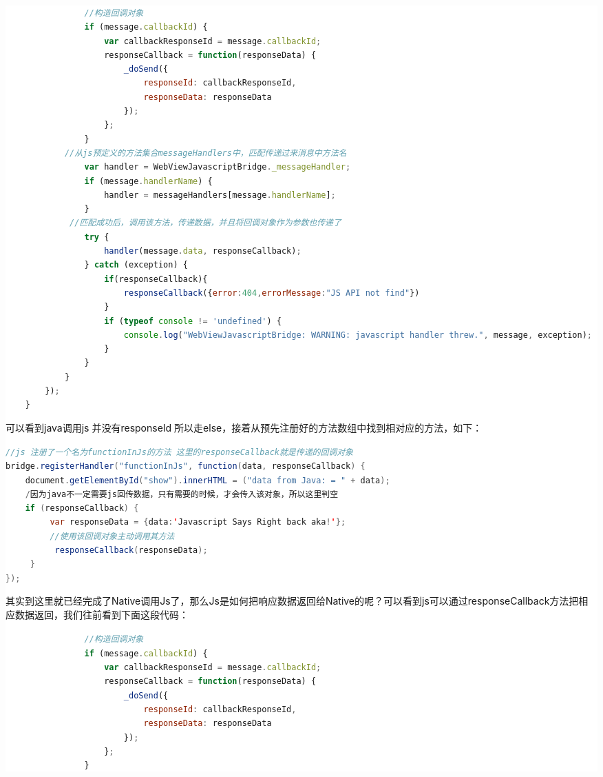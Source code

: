```js
                //构造回调对象
                if (message.callbackId) {
                    var callbackResponseId = message.callbackId;
                    responseCallback = function(responseData) {
                        _doSend({
                            responseId: callbackResponseId,
                            responseData: responseData
                        });
                    };
                }
            //从js预定义的方法集合messageHandlers中，匹配传递过来消息中方法名
                var handler = WebViewJavascriptBridge._messageHandler;
                if (message.handlerName) {
                    handler = messageHandlers[message.handlerName];
                }
             //匹配成功后，调用该方法，传递数据，并且将回调对象作为参数也传递了
                try {
                    handler(message.data, responseCallback);
                } catch (exception) {
                    if(responseCallback){
                        responseCallback({error:404,errorMessage:"JS API not find"})
                    }
                    if (typeof console != 'undefined') {
                        console.log("WebViewJavascriptBridge: WARNING: javascript handler threw.", message, exception);
                    }
                }
            }
        });
    }
```

可以看到java调用js 并没有responseId 所以走else，接着从预先注册好的方法数组中找到相对应的方法，如下：

```java
//js 注册了一个名为functionInJs的方法 这里的responseCallback就是传递的回调对象
bridge.registerHandler("functionInJs", function(data, responseCallback) {
    document.getElementById("show").innerHTML = ("data from Java: = " + data);
    /因为java不一定需要js回传数据，只有需要的时候，才会传入该对象，所以这里判空
    if (responseCallback) {
         var responseData = {data:'Javascript Says Right back aka!'};
         //使用该回调对象主动调用其方法
          responseCallback(responseData);
     }
});
```

其实到这里就已经完成了Native调用Js了，那么Js是如何把响应数据返回给Native的呢？可以看到js可以通过responseCallback方法把相应数据返回，我们往前看到下面这段代码：

```js
				//构造回调对象
                if (message.callbackId) {
                    var callbackResponseId = message.callbackId;
                    responseCallback = function(responseData) {
                        _doSend({
                            responseId: callbackResponseId,
                            responseData: responseData
                        });
                    };
                }
```
